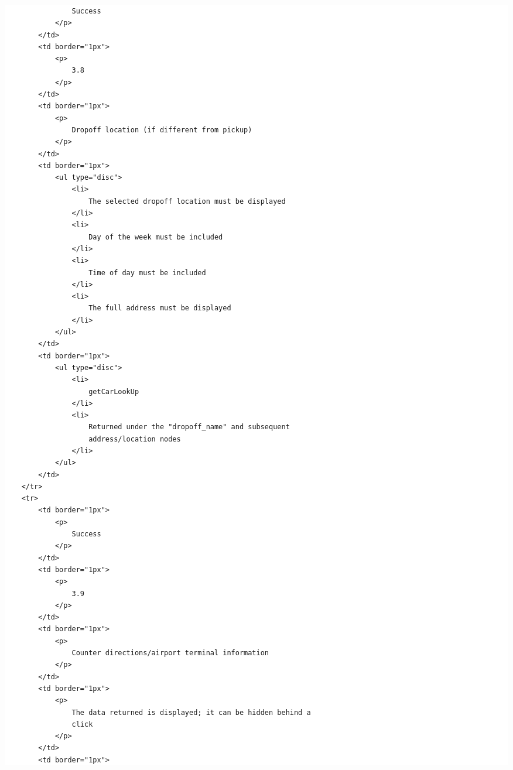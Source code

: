  					Success
 				</p>
 			</td>
 			<td border="1px">
 				<p>
 					3.8
 				</p>
 			</td>
 			<td border="1px">
 				<p>
 					Dropoff location (if different from pickup)
 				</p>
 			</td>
 			<td border="1px">
 				<ul type="disc">
 					<li>
 						The selected dropoff location must be displayed
 					</li>
 					<li>
 						Day of the week must be included
 					</li>
 					<li>
 						Time of day must be included
 					</li>
 					<li>
 						The full address must be displayed
 					</li>
 				</ul>
 			</td>
 			<td border="1px">
 				<ul type="disc">
 					<li>
 						getCarLookUp
 					</li>
 					<li>
 						Returned under the "dropoff_name" and subsequent
 						address/location nodes
 					</li>
 				</ul>
 			</td>
 		</tr>
 		<tr>
 			<td border="1px">
 				<p>
 					Success
 				</p>
 			</td>
 			<td border="1px">
 				<p>
 					3.9
 				</p>
 			</td>
 			<td border="1px">
 				<p>
 					Counter directions/airport terminal information
 				</p>
 			</td>
 			<td border="1px">
 				<p>
 					The data returned is displayed; it can be hidden behind a
 					click
 				</p>
 			</td>
 			<td border="1px">